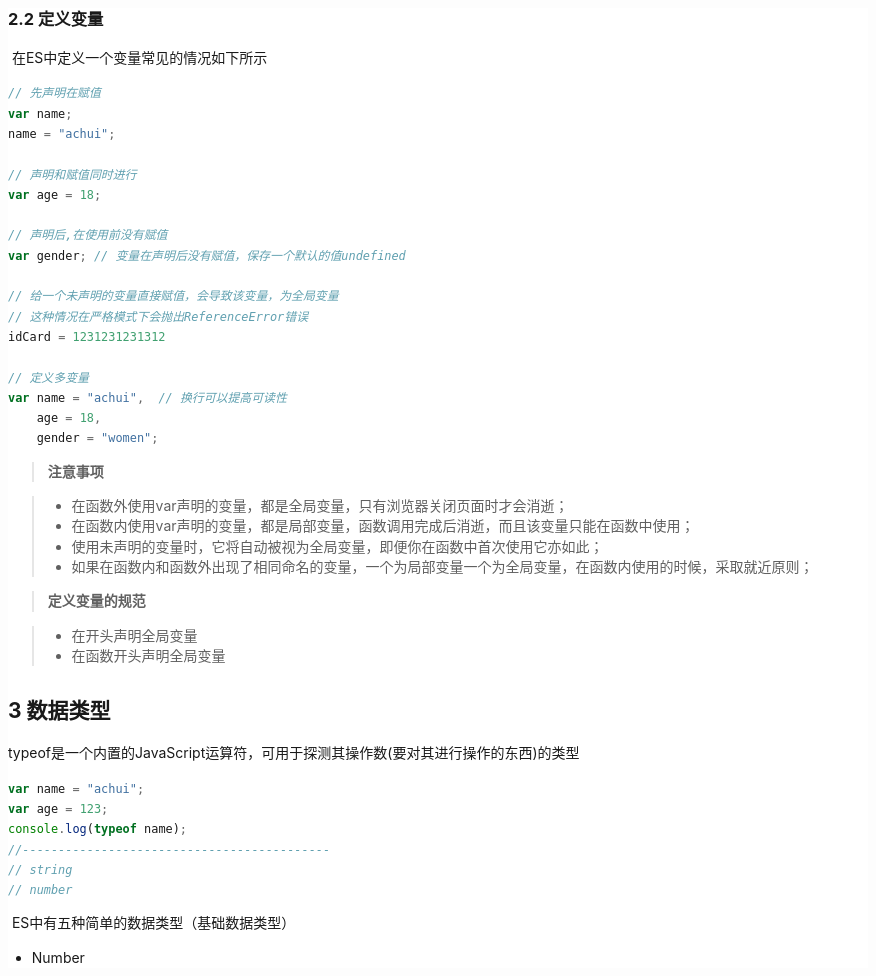 ### 2.2 定义变量

​		在ES中定义一个变量常见的情况如下所示

```javascript
// 先声明在赋值
var name;
name = "achui";

// 声明和赋值同时进行
var age = 18;

// 声明后,在使用前没有赋值
var gender; // 变量在声明后没有赋值，保存一个默认的值undefined

// 给一个未声明的变量直接赋值，会导致该变量，为全局变量
// 这种情况在严格模式下会抛出ReferenceError错误
idCard = 1231231231312

// 定义多变量
var name = "achui",  // 换行可以提高可读性
    age = 18, 
    gender = "women";
```

> **注意事项**

> - 在函数外使用var声明的变量，都是全局变量，只有浏览器关闭页面时才会消逝；
> - 在函数内使用var声明的变量，都是局部变量，函数调用完成后消逝，而且该变量只能在函数中使用；
> - 使用未声明的变量时，它将自动被视为全局变量，即便你在函数中首次使用它亦如此；
> - 如果在函数内和函数外出现了相同命名的变量，一个为局部变量一个为全局变量，在函数内使用的时候，采取就近原则；
>
> 

> **定义变量的规范**

> - 在开头声明全局变量
>- 在函数开头声明全局变量

## 3 数据类型

​		typeof是一个内置的JavaScript运算符，可用于探测其操作数(要对其进行操作的东西)的类型

```javascript
var name = "achui";
var age = 123;
console.log(typeof name);
//-------------------------------------------
// string
// number
```

​		ES中有五种简单的数据类型（基础数据类型）

- Number
